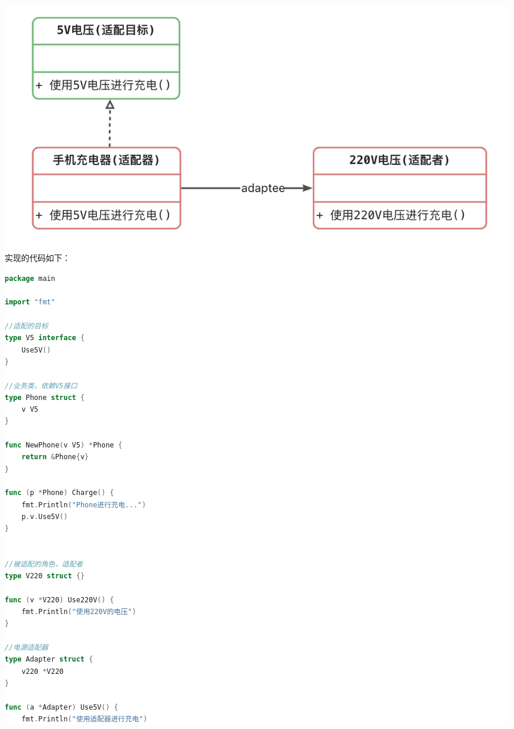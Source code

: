 ![31](images/31.png)

实现的代码如下：

```go
package main

import "fmt"

//适配的目标
type V5 interface {
	Use5V()
}

//业务类，依赖V5接口
type Phone struct {
	v V5
}

func NewPhone(v V5) *Phone {
	return &Phone{v}
}

func (p *Phone) Charge() {
	fmt.Println("Phone进行充电...")
	p.v.Use5V()
}


//被适配的角色，适配者
type V220 struct {}

func (v *V220) Use220V() {
	fmt.Println("使用220V的电压")
}

//电源适配器
type Adapter struct {
	v220 *V220
}

func (a *Adapter) Use5V() {
	fmt.Println("使用适配器进行充电")

```